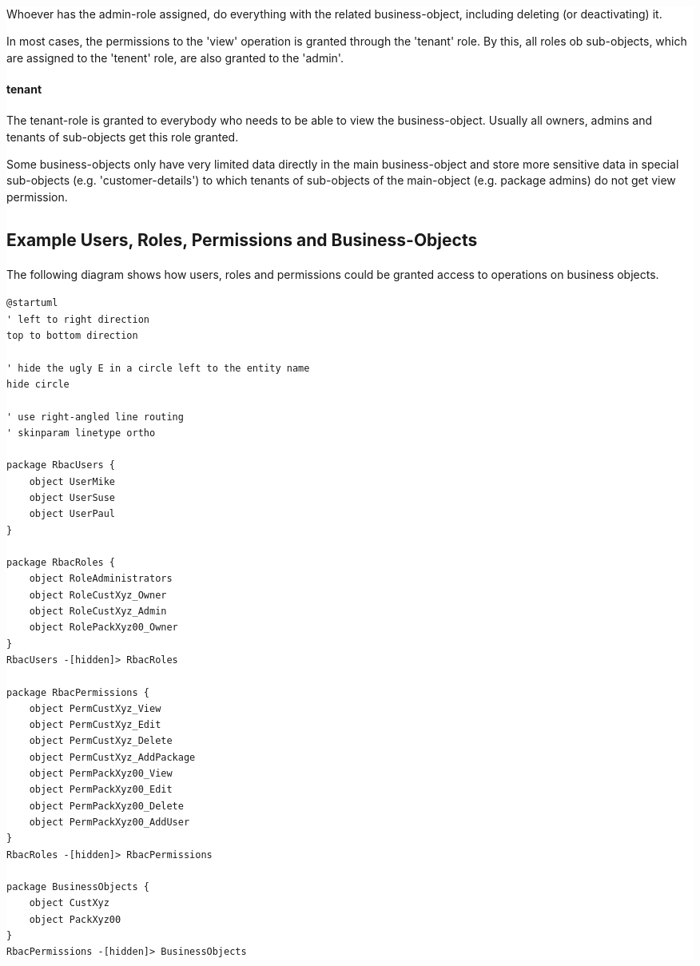 Whoever has the admin-role assigned, do everything with the related business-object, including deleting (or deactivating) it.

In most cases, the permissions to the 'view' operation is granted through the 'tenant' role.
By this, all roles ob sub-objects, which are assigned to the 'tenent' role, are also granted to the 'admin'.


#### tenant

The tenant-role is granted to everybody who needs to be able to view the business-object.
Usually all owners, admins and tenants of sub-objects get this role granted.

Some business-objects only have very limited data directly in the main business-object and store more sensitive data in special sub-objects (e.g. 'customer-details') to which tenants of sub-objects of the main-object (e.g. package admins) do not get view permission.


## Example Users, Roles, Permissions and Business-Objects

The following diagram shows how users, roles and permissions could be granted access to operations on business objects. 

```plantuml
@startuml
' left to right direction
top to bottom direction

' hide the ugly E in a circle left to the entity name
hide circle

' use right-angled line routing
' skinparam linetype ortho

package RbacUsers {
    object UserMike
    object UserSuse
    object UserPaul
}

package RbacRoles {
    object RoleAdministrators
    object RoleCustXyz_Owner
    object RoleCustXyz_Admin
    object RolePackXyz00_Owner
}
RbacUsers -[hidden]> RbacRoles

package RbacPermissions {
    object PermCustXyz_View
    object PermCustXyz_Edit
    object PermCustXyz_Delete
    object PermCustXyz_AddPackage
    object PermPackXyz00_View
    object PermPackXyz00_Edit
    object PermPackXyz00_Delete
    object PermPackXyz00_AddUser
}
RbacRoles -[hidden]> RbacPermissions

package BusinessObjects {
    object CustXyz
    object PackXyz00
}
RbacPermissions -[hidden]> BusinessObjects

```
